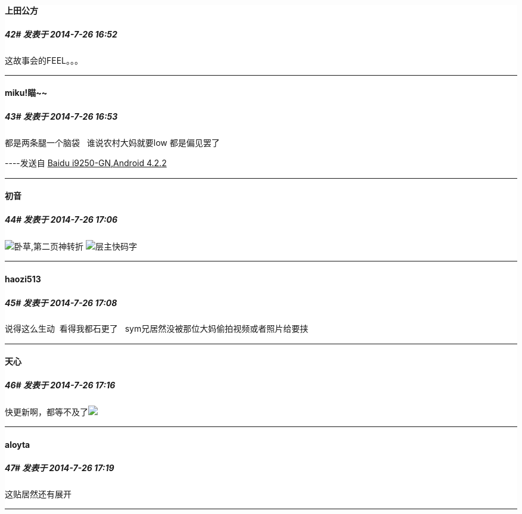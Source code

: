 ####  上田公方  
##### 42#       发表于 2014-7-26 16:52


这故事会的FEEL。。。


-----

####  miku!瞄~~  
##### 43#       发表于 2014-7-26 16:53


都是两条腿一个脑袋   谁说农村大妈就要low 都是偏见罢了


----发送自 [Baidu i9250-GN,Android 4.2.2](http://stage1.5j4m.com/?1.14)


-----

####  初音  
##### 44#       发表于 2014-7-26 17:06


<img src="https://static.saraba1st.com/image/smiley/face/06.gif" referrerpolicy="no-referrer">卧草,第二页神转折
<img src="https://static.saraba1st.com/image/smiley/face/34.gif" referrerpolicy="no-referrer">层主快码字


-----

####  haozi513  
##### 45#       发表于 2014-7-26 17:08


说得这么生动  看得我都石更了   sym兄居然没被那位大妈偷拍视频或者照片给要挟  


-----

####  天心  
##### 46#       发表于 2014-7-26 17:16


快更新啊，都等不及了<img src="https://static.saraba1st.com/image/smiley/face/34.gif" referrerpolicy="no-referrer">


-----

####  aloyta  
##### 47#       发表于 2014-7-26 17:19


这贴居然还有展开


-----
